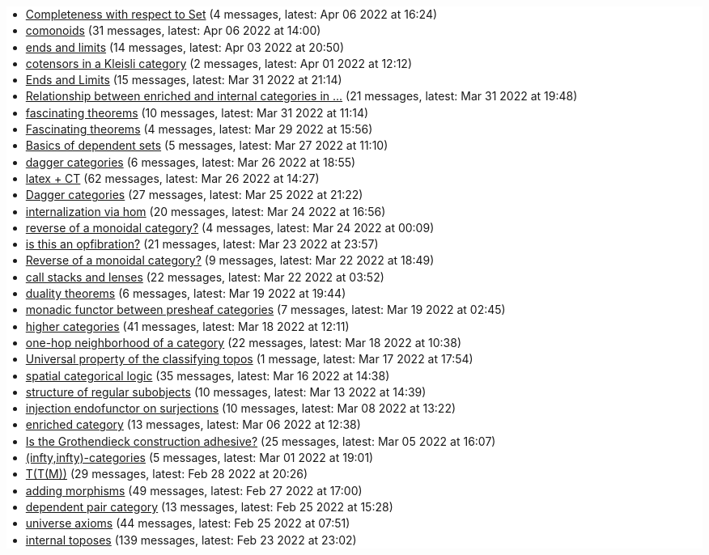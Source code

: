 * [Completeness with respect to Set](topic/topic_Completeness.20with.20respect.20to.20Set.html) (4 messages, latest: Apr 06 2022 at 16:24)
* [comonoids](topic/topic_comonoids.html) (31 messages, latest: Apr 06 2022 at 14:00)
* [ends and limits](topic/topic_ends.20and.20limits.html) (14 messages, latest: Apr 03 2022 at 20:50)
* [cotensors in a Kleisli category](topic/topic_cotensors.20in.20a.20Kleisli.20category.html) (2 messages, latest: Apr 01 2022 at 12:12)
* [Ends and Limits](topic/topic_Ends.20and.20Limits.html) (15 messages, latest: Mar 31 2022 at 21:14)
* [Relationship between enriched and internal categories in ...](topic/topic_Relationship.20between.20enriched.20and.20internal.20categories.20in.20.2E.2E.2E.html) (21 messages, latest: Mar 31 2022 at 19:48)
* [fascinating theorems](topic/topic_fascinating.20theorems.html) (10 messages, latest: Mar 31 2022 at 11:14)
* [Fascinating theorems](topic/topic_Fascinating.20theorems.html) (4 messages, latest: Mar 29 2022 at 15:56)
* [Basics of dependent sets](topic/topic_Basics.20of.20dependent.20sets.html) (5 messages, latest: Mar 27 2022 at 11:10)
* [dagger categories](topic/topic_dagger.20categories.html) (6 messages, latest: Mar 26 2022 at 18:55)
* [latex + CT](topic/topic_latex.20.2B.20CT.html) (62 messages, latest: Mar 26 2022 at 14:27)
* [Dagger categories](topic/topic_Dagger.20categories.html) (27 messages, latest: Mar 25 2022 at 21:22)
* [internalization via hom](topic/topic_internalization.20via.20hom.html) (20 messages, latest: Mar 24 2022 at 16:56)
* [reverse of a monoidal category?](topic/topic_reverse.20of.20a.20monoidal.20category.3F.html) (4 messages, latest: Mar 24 2022 at 00:09)
* [is this an opfibration?](topic/topic_is.20this.20an.20opfibration.3F.html) (21 messages, latest: Mar 23 2022 at 23:57)
* [Reverse of a monoidal category?](topic/topic_Reverse.20of.20a.20monoidal.20category.3F.html) (9 messages, latest: Mar 22 2022 at 18:49)
* [call stacks and lenses](topic/topic_call.20stacks.20and.20lenses.html) (22 messages, latest: Mar 22 2022 at 03:52)
* [duality theorems](topic/topic_duality.20theorems.html) (6 messages, latest: Mar 19 2022 at 19:44)
* [monadic functor between presheaf categories](topic/topic_monadic.20functor.20between.20presheaf.20categories.html) (7 messages, latest: Mar 19 2022 at 02:45)
* [higher categories](topic/topic_higher.20categories.html) (41 messages, latest: Mar 18 2022 at 12:11)
* [one-hop neighborhood of a category](topic/topic_one-hop.20neighborhood.20of.20a.20category.html) (22 messages, latest: Mar 18 2022 at 10:38)
* [Universal property of the classifying topos](topic/topic_Universal.20property.20of.20the.20classifying.20topos.html) (1 message, latest: Mar 17 2022 at 17:54)
* [spatial categorical logic](topic/topic_spatial.20categorical.20logic.html) (35 messages, latest: Mar 16 2022 at 14:38)
* [structure of regular subobjects](topic/topic_structure.20of.20regular.20subobjects.html) (10 messages, latest: Mar 13 2022 at 14:39)
* [injection endofunctor on surjections](topic/topic_injection.20endofunctor.20on.20surjections.html) (10 messages, latest: Mar 08 2022 at 13:22)
* [enriched category](topic/topic_enriched.20category.html) (13 messages, latest: Mar 06 2022 at 12:38)
* [Is the Grothendieck construction adhesive?](topic/topic_Is.20the.20Grothendieck.20construction.20adhesive.3F.html) (25 messages, latest: Mar 05 2022 at 16:07)
* [(infty,infty)-categories](topic/topic_(infty.2Cinfty)-categories.html) (5 messages, latest: Mar 01 2022 at 19:01)
* [T(T(M))](topic/topic_T(T(M)).html) (29 messages, latest: Feb 28 2022 at 20:26)
* [adding morphisms](topic/topic_adding.20morphisms.html) (49 messages, latest: Feb 27 2022 at 17:00)
* [dependent pair category](topic/topic_dependent.20pair.20category.html) (13 messages, latest: Feb 25 2022 at 15:28)
* [universe axioms](topic/topic_universe.20axioms.html) (44 messages, latest: Feb 25 2022 at 07:51)
* [internal toposes](topic/topic_internal.20toposes.html) (139 messages, latest: Feb 23 2022 at 23:02)